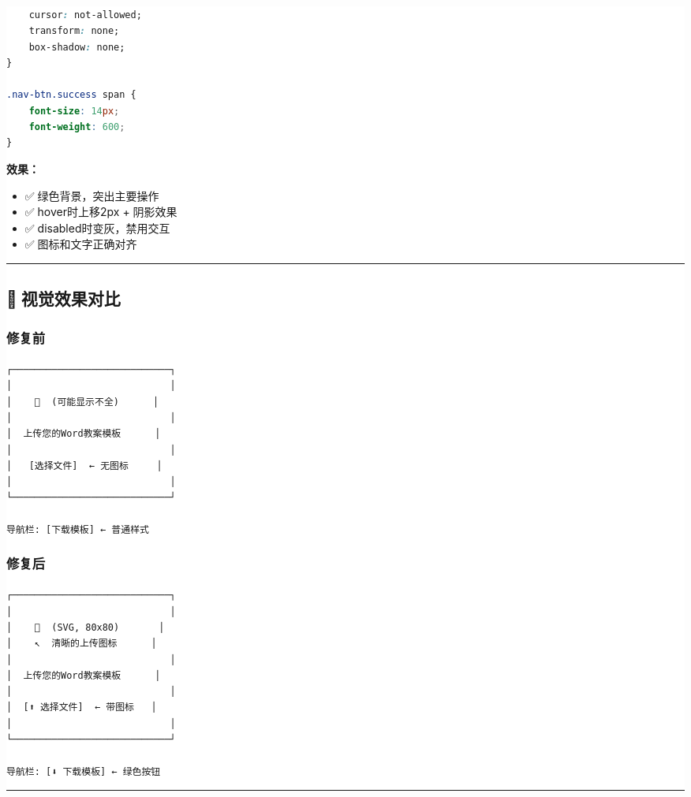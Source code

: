 ```css
    cursor: not-allowed;
    transform: none;
    box-shadow: none;
}

.nav-btn.success span {
    font-size: 14px;
    font-weight: 600;
}
```

**效果：**
- ✅ 绿色背景，突出主要操作
- ✅ hover时上移2px + 阴影效果
- ✅ disabled时变灰，禁用交互
- ✅ 图标和文字正确对齐

---

## 🎨 视觉效果对比

### 修复前

```
┌────────────────────────────┐
│                            │
│    📄  (可能显示不全)      │
│                            │
│  上传您的Word教案模板      │
│                            │
│   [选择文件]  ← 无图标     │
│                            │
└────────────────────────────┘

导航栏: [下载模板] ← 普通样式
```

### 修复后

```
┌────────────────────────────┐
│                            │
│    📄  (SVG, 80x80)       │
│    ↖️  清晰的上传图标      │
│                            │
│  上传您的Word教案模板      │
│                            │
│  [⬆️ 选择文件]  ← 带图标   │
│                            │
└────────────────────────────┘

导航栏: [⬇️ 下载模板] ← 绿色按钮
```

---